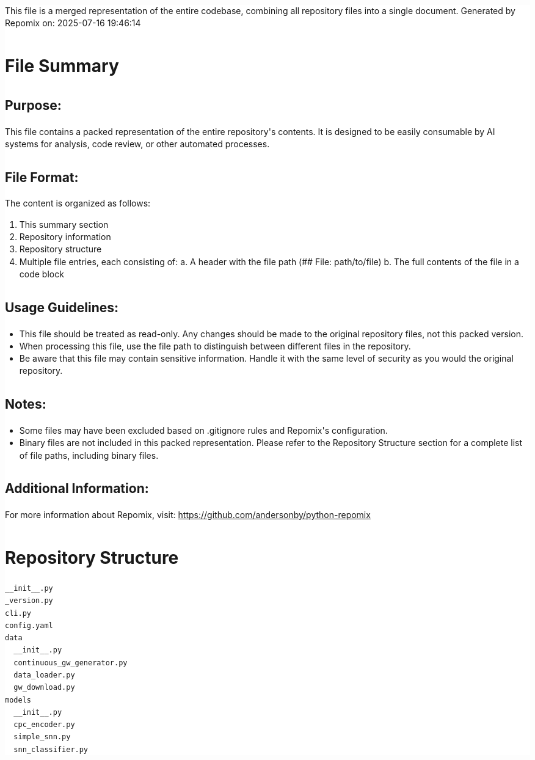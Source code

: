 This file is a merged representation of the entire codebase, combining all repository files into a single document.
Generated by Repomix on: 2025-07-16 19:46:14

# File Summary

## Purpose:

This file contains a packed representation of the entire repository's contents.
It is designed to be easily consumable by AI systems for analysis, code review,
or other automated processes.

## File Format:

The content is organized as follows:
1. This summary section
2. Repository information
3. Repository structure
4. Multiple file entries, each consisting of:
   a. A header with the file path (## File: path/to/file)
   b. The full contents of the file in a code block

## Usage Guidelines:

- This file should be treated as read-only. Any changes should be made to the
  original repository files, not this packed version.
- When processing this file, use the file path to distinguish
  between different files in the repository.
- Be aware that this file may contain sensitive information. Handle it with
  the same level of security as you would the original repository.

## Notes:

- Some files may have been excluded based on .gitignore rules and Repomix's
  configuration.
- Binary files are not included in this packed representation. Please refer to
  the Repository Structure section for a complete list of file paths, including
  binary files.

## Additional Information:

For more information about Repomix, visit: https://github.com/andersonby/python-repomix


# Repository Structure

```
__init__.py
_version.py
cli.py
config.yaml
data
  __init__.py
  continuous_gw_generator.py
  data_loader.py
  gw_download.py
models
  __init__.py
  cpc_encoder.py
  simple_snn.py
  snn_classifier.py
```